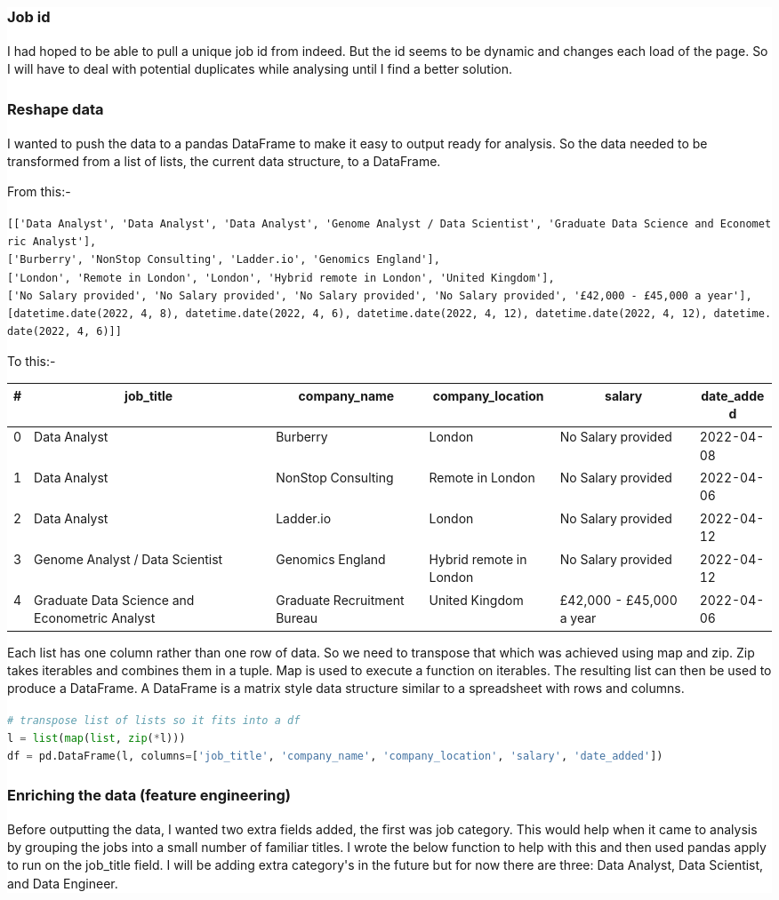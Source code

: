 ### Job id

I had hoped to be able to pull a unique job id from indeed. But the id seems to be dynamic and changes each load of the page. So I will have to deal with potential duplicates while analysing until I find a better solution.

### Reshape data

I wanted to push the data to a pandas DataFrame to make it easy to output ready for analysis. So the data needed to be transformed from a list of lists, the current data structure, to a DataFrame.

From this:-
```
[['Data Analyst', 'Data Analyst', 'Data Analyst', 'Genome Analyst / Data Scientist', 'Graduate Data Science and Econometric Analyst'], 
['Burberry', 'NonStop Consulting', 'Ladder.io', 'Genomics England'], 
['London', 'Remote in London', 'London', 'Hybrid remote in London', 'United Kingdom'], 
['No Salary provided', 'No Salary provided', 'No Salary provided', 'No Salary provided', '£42,000 - £45,000 a year'], 
[datetime.date(2022, 4, 8), datetime.date(2022, 4, 6), datetime.date(2022, 4, 12), datetime.date(2022, 4, 12), datetime.date(2022, 4, 6)]]
```

To this:-

|#|                                       job_title|                  company_name|         company_location|                    salary|  date_added|
|---|                                           ---|                           ---|                      ---|                       ---|         ---|
|0|                                    Data Analyst|                      Burberry|                   London|        No Salary provided|  2022-04-08|
|1|                                    Data Analyst|            NonStop Consulting|         Remote in London|        No Salary provided|  2022-04-06|
|2|                                    Data Analyst|                     Ladder.io|                   London|        No Salary provided|  2022-04-12|
|3|                 Genome Analyst / Data Scientist|              Genomics England|  Hybrid remote in London|        No Salary provided|  2022-04-12|
|4|   Graduate Data Science and Econometric Analyst|   Graduate Recruitment Bureau|           United Kingdom|  £42,000 - £45,000 a year|  2022-04-06|


Each list has one column rather than one row of data. So we need to transpose that which was achieved using map and zip. Zip takes iterables and combines them in a tuple. Map is used to execute a function on iterables. The resulting list can then be used to produce a DataFrame. A DataFrame is a matrix style data structure similar to a spreadsheet with rows and columns.

```python
# transpose list of lists so it fits into a df
l = list(map(list, zip(*l)))
df = pd.DataFrame(l, columns=['job_title', 'company_name', 'company_location', 'salary', 'date_added'])
```

### Enriching the data (feature engineering)

Before outputting the data, I wanted two extra fields added, the first was job category. This would help when it came to analysis by grouping the jobs into a small number of familiar titles. I wrote the below function to help with this and then used pandas apply to run on the job_title field. I will be adding extra category's in the future but for now there are three: Data Analyst, Data Scientist, and Data Engineer.
